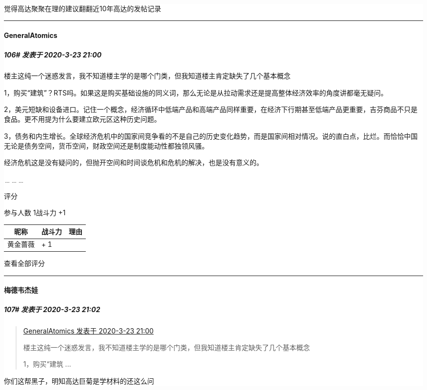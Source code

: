
觉得高达聚聚在理的建议翻翻近10年高达的发帖记录







*****

####  GeneralAtomics  
##### 106#       发表于 2020-3-23 21:00




楼主这纯一个迷惑发言，我不知道楼主学的是哪个门类，但我知道楼主肯定缺失了几个基本概念


1，购买“建筑”？RTS吗。如果这是购买基础设施的同义词，那么无论是从拉动需求还是提高整体经济效率的角度讲都毫无疑问。


2，美元短缺和设备进口。记住一个概念，经济循环中低端产品和高端产品同样重要，在经济下行期甚至低端产品更重要，吉芬商品不只是食品。更不用提为什么要建立欧元区这种历史问题。


3，债务和内生增长。全球经济危机中的国家间竞争看的不是自己的历史变化趋势，而是国家间相对情况。说的直白点，比烂。而恰恰中国无论是债务空间，货币空间，财政空间还是制度能动性都独领风骚。


经济危机这是没有疑问的，但抛开空间和时间谈危机和危机的解决，也是没有意义的。



﹍﹍﹍

评分





 参与人数 1战斗力 +1

|昵称|战斗力|理由|
|----|---|---|
| 黄金蔷薇| + 1||



查看全部评分






*****

####  梅德韦杰娃  
##### 107#       发表于 2020-3-23 21:02



<blockquote><a href="httphttps://bbs.saraba1st.com/2b/forum.php?mod=redirect&amp;goto=findpost&amp;pid=46849125&amp;ptid=1920470" target="_blank">GeneralAtomics 发表于 2020-3-23 21:00</a>

楼主这纯一个迷惑发言，我不知道楼主学的是哪个门类，但我知道楼主肯定缺失了几个基本概念


1，购买“建筑 ...</blockquote>
你们这帮黑子，明知高达巨菊是学材料的还这么问
